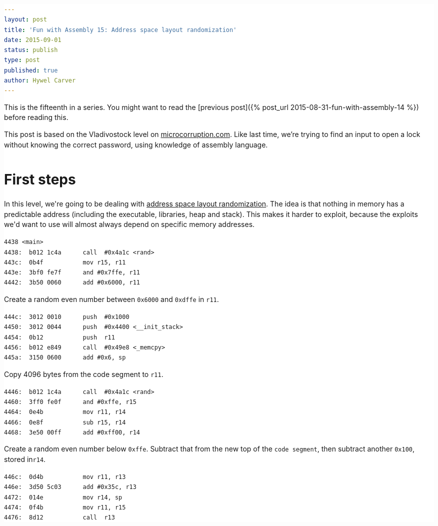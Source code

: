 ```yaml
---
layout: post
title: 'Fun with Assembly 15: Address space layout randomization'
date: 2015-09-01
status: publish
type: post
published: true
author: Hywel Carver
---
```

This is the fifteenth in a series. You might want to read the [previous post]({% post_url 2015-08-31-fun-with-assembly-14 %}) before reading this.

This post is based on the Vladivostock level on [microcorruption.com](http://microcorruption.com). Like last time, we’re trying to find an input to open a lock without knowing the correct password, using knowledge of assembly language.

# First steps

In this level, we're going to be dealing with [address space layout randomization](https://en.wikipedia.org/wiki/Address_space_layout_randomization). The idea is that nothing in memory has a predictable address (including the executable, libraries, heap and stack). This makes it harder to exploit, because the exploits we'd want to use will almost always depend on specific memory addresses.

    4438 <main>
    4438:  b012 1c4a      call  #0x4a1c <rand>
    443c:  0b4f           mov r15, r11
    443e:  3bf0 fe7f      and #0x7ffe, r11
    4442:  3b50 0060      add #0x6000, r11

Create a random even number between `0x6000` and `0xdffe` in `r11`.

    444c:  3012 0010      push  #0x1000
    4450:  3012 0044      push  #0x4400 <__init_stack>
    4454:  0b12           push  r11
    4456:  b012 e849      call  #0x49e8 <_memcpy>
    445a:  3150 0600      add #0x6, sp

Copy 4096 bytes from the code segment to `r11`.

    4446:  b012 1c4a      call  #0x4a1c <rand>
    4460:  3ff0 fe0f      and #0xffe, r15
    4464:  0e4b           mov r11, r14
    4466:  0e8f           sub r15, r14
    4468:  3e50 00ff      add #0xff00, r14

Create a random even number below `0xffe`. Subtract that from the new top of the `code segment`, then subtract another `0x100`, stored in`r14`.

    446c:  0d4b           mov r11, r13
    446e:  3d50 5c03      add #0x35c, r13
    4472:  014e           mov r14, sp
    4474:  0f4b           mov r11, r15
    4476:  8d12           call  r13
